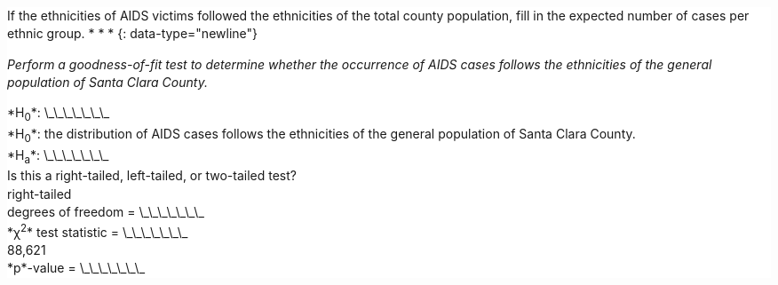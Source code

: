 <div data-type="exercise" class="exercise">
<div data-type="problem" class="problem" markdown="1">
If the ethnicities of AIDS victims followed the ethnicities of the total county population, fill in the expected number of cases per ethnic group. * * *
{: data-type="newline"}

*Perform a goodness-of-fit test to determine whether the occurrence of AIDS cases follows the ethnicities of the general population of Santa Clara County.*

</div>
</div>
<div data-type="exercise" class="exercise" id="element-806">
<div data-type="problem" class="problem" id="id45907502" markdown="1">
*H<sub>0</sub>*: \_\_\_\_\_\_\_

</div>
<div data-type="solution" class="solution" id="eip-idp70410576" markdown="1">
*H<sub>0</sub>*: the distribution of AIDS cases follows the ethnicities of the general population of Santa Clara County.

</div>
</div>
<div data-type="exercise" class="exercise" id="element-694">
<div data-type="problem" class="problem" id="id45907589" markdown="1">
*H<sub>a</sub>*: \_\_\_\_\_\_\_

</div>
</div>
<div data-type="exercise" class="exercise" id="element-502">
<div data-type="problem" class="problem" id="id45907668" markdown="1">
Is this a right-tailed, left-tailed, or two-tailed test?

</div>
<div data-type="solution" class="solution" markdown="1">
right-tailed

</div>
</div>
<div data-type="exercise" class="exercise" id="element-619">
<div data-type="problem" class="problem" id="id45907696" markdown="1">
degrees of freedom = \_\_\_\_\_\_\_

</div>
</div>
<div data-type="exercise" class="exercise" id="element-575">
<div data-type="problem" class="problem" id="id42755491" markdown="1">
*χ<sup>2</sup>* test statistic = \_\_\_\_\_\_\_

</div>
<div data-type="solution" class="solution" id="id42755538" markdown="1">
88,621

</div>
</div>
<div data-type="exercise" class="exercise" id="element-64">
<div data-type="problem" class="problem" id="id42755565" markdown="1">
*p*-value = \_\_\_\_\_\_\_
